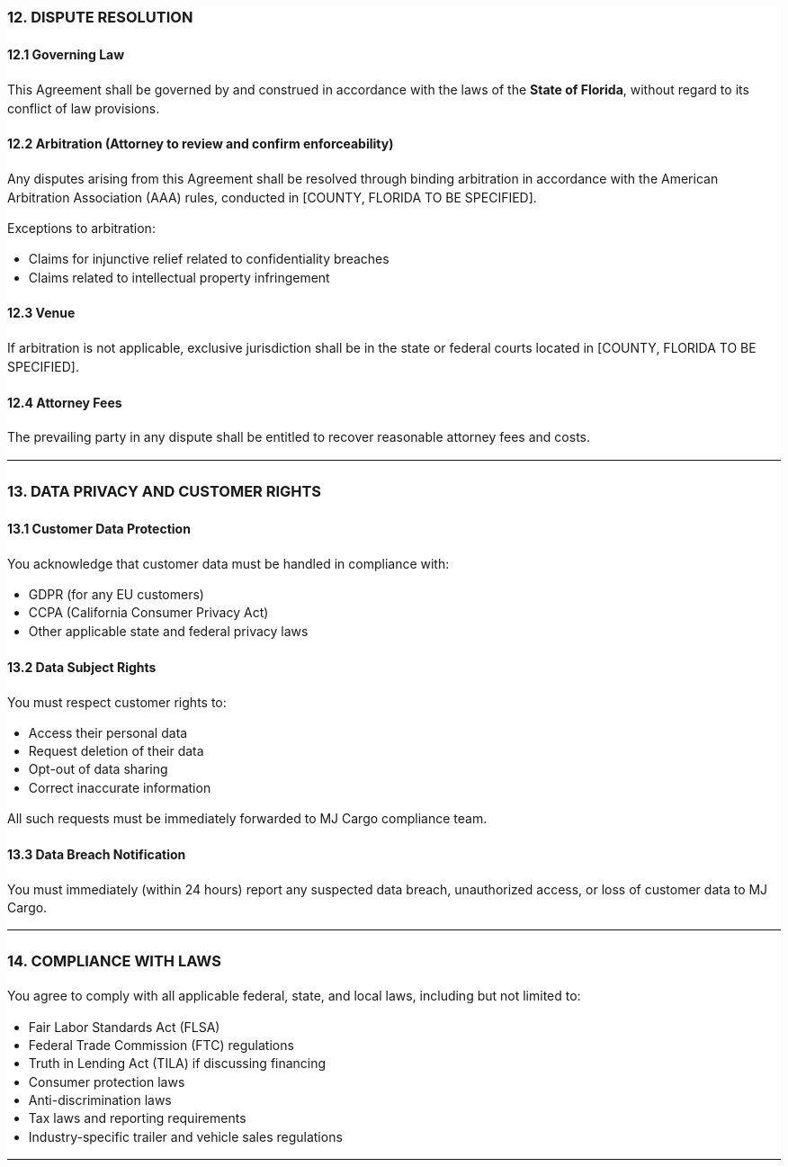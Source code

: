 
### 12. DISPUTE RESOLUTION

#### 12.1 Governing Law
This Agreement shall be governed by and construed in accordance with the laws of the **State of Florida**, without regard to its conflict of law provisions.

#### 12.2 Arbitration (Attorney to review and confirm enforceability)
Any disputes arising from this Agreement shall be resolved through binding arbitration in accordance with the American Arbitration Association (AAA) rules, conducted in [COUNTY, FLORIDA TO BE SPECIFIED].

Exceptions to arbitration:
- Claims for injunctive relief related to confidentiality breaches
- Claims related to intellectual property infringement

#### 12.3 Venue
If arbitration is not applicable, exclusive jurisdiction shall be in the state or federal courts located in [COUNTY, FLORIDA TO BE SPECIFIED].

#### 12.4 Attorney Fees
The prevailing party in any dispute shall be entitled to recover reasonable attorney fees and costs.

---

### 13. DATA PRIVACY AND CUSTOMER RIGHTS

#### 13.1 Customer Data Protection
You acknowledge that customer data must be handled in compliance with:
- GDPR (for any EU customers)
- CCPA (California Consumer Privacy Act)
- Other applicable state and federal privacy laws

#### 13.2 Data Subject Rights
You must respect customer rights to:
- Access their personal data
- Request deletion of their data
- Opt-out of data sharing
- Correct inaccurate information

All such requests must be immediately forwarded to MJ Cargo compliance team.

#### 13.3 Data Breach Notification
You must immediately (within 24 hours) report any suspected data breach, unauthorized access, or loss of customer data to MJ Cargo.

---

### 14. COMPLIANCE WITH LAWS

You agree to comply with all applicable federal, state, and local laws, including but not limited to:
- Fair Labor Standards Act (FLSA)
- Federal Trade Commission (FTC) regulations
- Truth in Lending Act (TILA) if discussing financing
- Consumer protection laws
- Anti-discrimination laws
- Tax laws and reporting requirements
- Industry-specific trailer and vehicle sales regulations

---